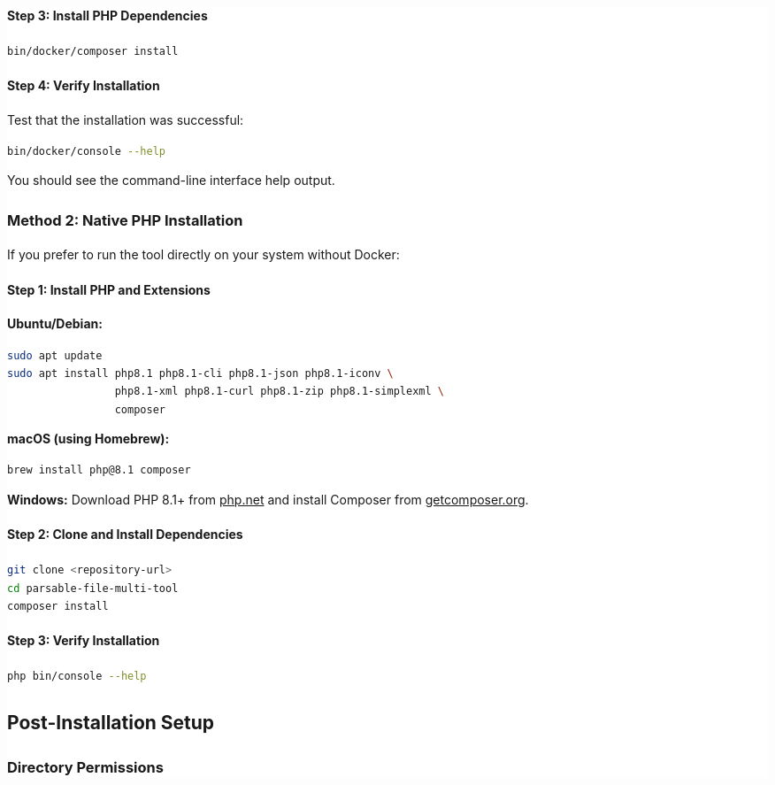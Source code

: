 #### Step 3: Install PHP Dependencies

```bash
bin/docker/composer install
```

#### Step 4: Verify Installation

Test that the installation was successful:

```bash
bin/docker/console --help
```

You should see the command-line interface help output.

### Method 2: Native PHP Installation

If you prefer to run the tool directly on your system without Docker:

#### Step 1: Install PHP and Extensions

**Ubuntu/Debian:**
```bash
sudo apt update
sudo apt install php8.1 php8.1-cli php8.1-json php8.1-iconv \
                 php8.1-xml php8.1-curl php8.1-zip php8.1-simplexml \
                 composer
```

**macOS (using Homebrew):**
```bash
brew install php@8.1 composer
```

**Windows:**
Download PHP 8.1+ from [php.net](https://www.php.net/downloads) and install Composer from [getcomposer.org](https://getcomposer.org/).

#### Step 2: Clone and Install Dependencies

```bash
git clone <repository-url>
cd parsable-file-multi-tool
composer install
```

#### Step 3: Verify Installation

```bash
php bin/console --help
```

## Post-Installation Setup

### Directory Permissions
